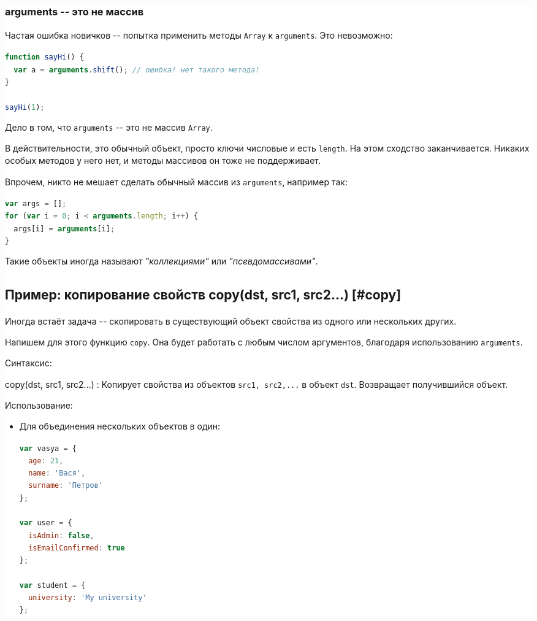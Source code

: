 ### arguments -- это не массив

Частая ошибка новичков -- попытка применить методы `Array` к `arguments`. Это невозможно:

```js run
function sayHi() {
  var a = arguments.shift(); // ошибка! нет такого метода!
}

sayHi(1);
```

Дело в том, что `arguments` -- это не массив `Array`.

В действительности, это обычный объект, просто ключи числовые и есть `length`. На этом сходство заканчивается. Никаких особых методов у него нет, и методы массивов он тоже не поддерживает.

Впрочем, никто не мешает сделать обычный массив из `arguments`, например так:

```js run
var args = [];
for (var i = 0; i < arguments.length; i++) {
  args[i] = arguments[i];
}
```

Такие объекты иногда называют *"коллекциями"* или *"псевдомассивами"*.

## Пример: копирование свойств copy(dst, src1, src2...) [#copy]

Иногда встаёт задача -- скопировать в существующий объект свойства из одного или нескольких других.

Напишем для этого функцию `copy`. Она будет работать с любым числом аргументов, благодаря использованию `arguments`.

Синтаксис:

copy(dst, src1, src2...)
: Копирует свойства из объектов `src1, src2,...` в объект `dst`. Возвращает получившийся объект.

Использование:

- Для объединения нескольких объектов в один:

    ```js run
    var vasya = {
      age: 21,
      name: 'Вася',
      surname: 'Петров'
    };

    var user = {
      isAdmin: false,
      isEmailConfirmed: true
    };

    var student = {
      university: 'My university'
    };
